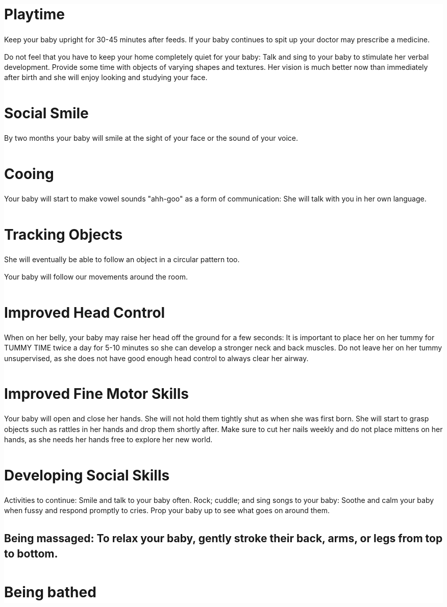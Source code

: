 # Playtime

Keep your baby upright for 30-45 minutes after feeds. If your baby continues to spit up your doctor may prescribe a medicine.

Do not feel that you have to keep your home completely quiet for your baby: Talk and sing to your baby to stimulate her verbal development. Provide some time with objects of varying shapes and textures. Her vision is much better now than immediately after birth and she will enjoy looking and studying your face.

# Social Smile

By two months your baby will smile at the sight of your face or the sound of your voice.

# Cooing

Your baby will start to make vowel sounds "ahh-goo" as a form of communication: She will talk with you in her own language.

# Tracking Objects

She will eventually be able to follow an object in a circular pattern too.

Your baby will follow our movements around the room.

# Improved Head Control

When on her belly, your baby may raise her head off the ground for a few seconds: It is important to place her on her tummy for TUMMY TIME twice a day for 5-10 minutes so she can develop a stronger neck and back muscles. Do not leave her on her tummy unsupervised, as she does not have good enough head control to always clear her airway.

# Improved Fine Motor Skills

Your baby will open and close her hands. She will not hold them tightly shut as when she was first born. She will start to grasp objects such as rattles in her hands and drop them shortly after. Make sure to cut her nails weekly and do not place mittens on her hands, as she needs her hands free to explore her new world.

# Developing Social Skills

Activities to continue: Smile and talk to your baby often. Rock; cuddle; and sing songs to your baby: Soothe and calm your baby when fussy and respond promptly to cries. Prop your baby up to see what goes on around them.

Being massaged: To relax your baby, gently stroke their back, arms, or legs from top to bottom.
---
# Being bathed
